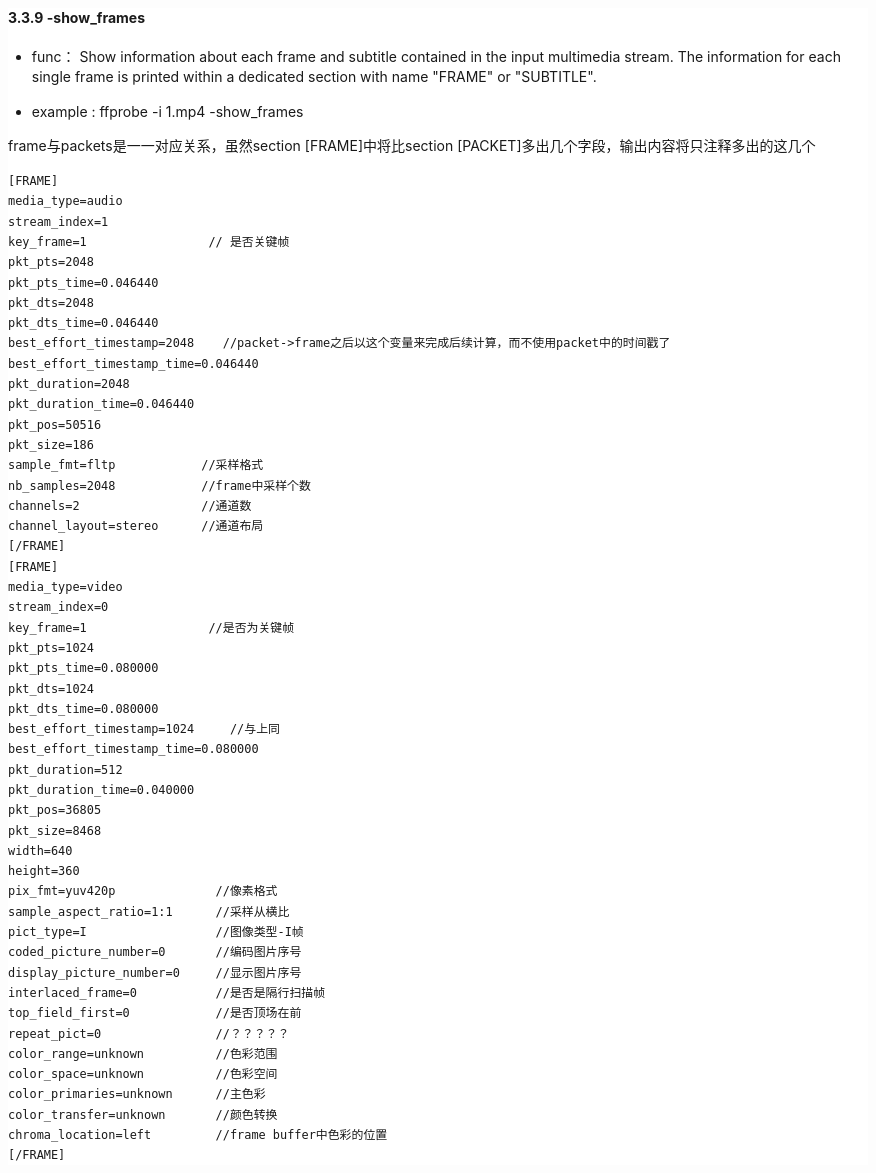 #### 3.3.9 -show_frames       
- func： Show information about each frame and subtitle contained in the input multimedia stream. The information for each single frame is printed within a dedicated section with name "FRAME" or "SUBTITLE".

- example : ffprobe -i 1.mp4 -show_frames

frame与packets是一一对应关系，虽然section [FRAME]中将比section [PACKET]多出几个字段，输出内容将只注释多出的这几个

```shell
[FRAME]
media_type=audio
stream_index=1
key_frame=1                 // 是否关键帧
pkt_pts=2048
pkt_pts_time=0.046440
pkt_dts=2048
pkt_dts_time=0.046440
best_effort_timestamp=2048    //packet->frame之后以这个变量来完成后续计算，而不使用packet中的时间戳了
best_effort_timestamp_time=0.046440
pkt_duration=2048
pkt_duration_time=0.046440
pkt_pos=50516
pkt_size=186
sample_fmt=fltp            //采样格式
nb_samples=2048            //frame中采样个数
channels=2                 //通道数
channel_layout=stereo      //通道布局
[/FRAME]
[FRAME]
media_type=video
stream_index=0
key_frame=1                 //是否为关键帧
pkt_pts=1024
pkt_pts_time=0.080000
pkt_dts=1024
pkt_dts_time=0.080000
best_effort_timestamp=1024     //与上同
best_effort_timestamp_time=0.080000
pkt_duration=512
pkt_duration_time=0.040000
pkt_pos=36805
pkt_size=8468
width=640
height=360
pix_fmt=yuv420p              //像素格式
sample_aspect_ratio=1:1      //采样从横比
pict_type=I                  //图像类型-I帧
coded_picture_number=0       //编码图片序号
display_picture_number=0     //显示图片序号
interlaced_frame=0           //是否是隔行扫描帧
top_field_first=0            //是否顶场在前
repeat_pict=0                //？？？？？
color_range=unknown          //色彩范围
color_space=unknown          //色彩空间
color_primaries=unknown      //主色彩
color_transfer=unknown       //颜色转换
chroma_location=left         //frame buffer中色彩的位置
[/FRAME]
```
